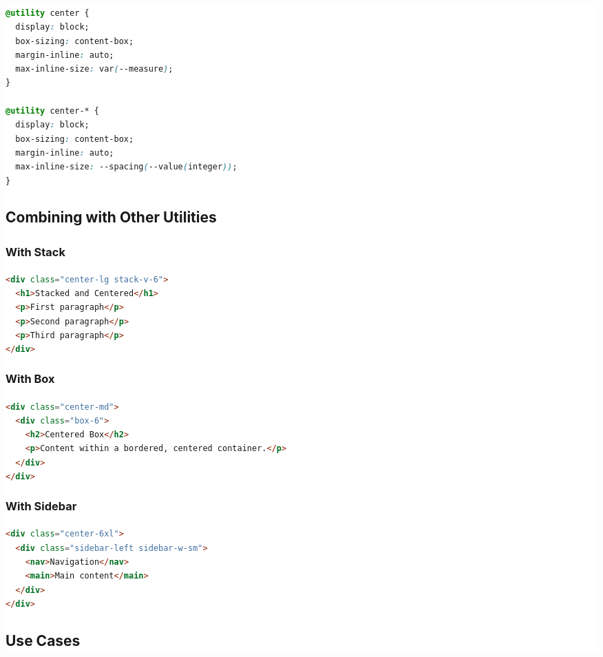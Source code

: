 ```css
@utility center {
  display: block;
  box-sizing: content-box;
  margin-inline: auto;
  max-inline-size: var(--measure);
}

@utility center-* {
  display: block;
  box-sizing: content-box;
  margin-inline: auto;
  max-inline-size: --spacing(--value(integer));
}
```

## Combining with Other Utilities

### With Stack

```html
<div class="center-lg stack-v-6">
  <h1>Stacked and Centered</h1>
  <p>First paragraph</p>
  <p>Second paragraph</p>
  <p>Third paragraph</p>
</div>
```

### With Box

```html
<div class="center-md">
  <div class="box-6">
    <h2>Centered Box</h2>
    <p>Content within a bordered, centered container.</p>
  </div>
</div>
```

### With Sidebar

```html
<div class="center-6xl">
  <div class="sidebar-left sidebar-w-sm">
    <nav>Navigation</nav>
    <main>Main content</main>
  </div>
</div>
```

## Use Cases
